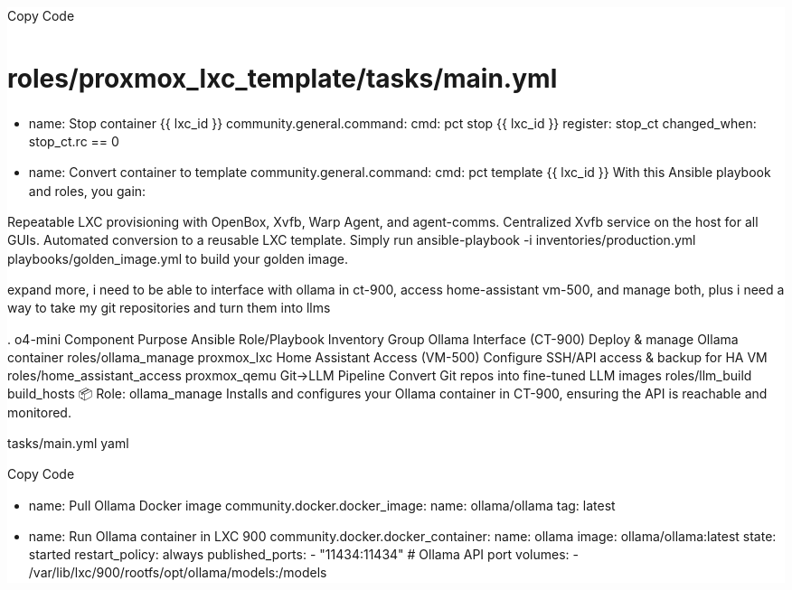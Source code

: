 Copy Code
# roles/proxmox_lxc_template/tasks/main.yml
- name: Stop container {{ lxc_id }}
  community.general.command:
    cmd: pct stop {{ lxc_id }}
  register: stop_ct
  changed_when: stop_ct.rc == 0

- name: Convert container to template
  community.general.command:
    cmd: pct template {{ lxc_id }}
With this Ansible playbook and roles, you gain:

Repeatable LXC provisioning with OpenBox, Xvfb, Warp Agent, and agent-comms.
Centralized Xvfb service on the host for all GUIs.
Automated conversion to a reusable LXC template.
Simply run ansible-playbook -i inventories/production.yml playbooks/golden_image.yml to build your golden image.


expand more, i need to be able to interface with ollama in ct-900, access home-assistant vm-500, and manage both, plus i need a way to take my git repositories and turn them into llms


.
o4-mini
Component	Purpose	Ansible Role/Playbook	Inventory Group
Ollama Interface (CT-900)	Deploy & manage Ollama container	roles/ollama_manage	proxmox_lxc
Home Assistant Access (VM-500)	Configure SSH/API access & backup for HA VM	roles/home_assistant_access	proxmox_qemu
Git→LLM Pipeline	Convert Git repos into fine-tuned LLM images	roles/llm_build	build_hosts
📦 Role: ollama_manage
Installs and configures your Ollama container in CT-900, ensuring the API is reachable and monitored.

tasks/main.yml
yaml

Copy Code
- name: Pull Ollama Docker image
  community.docker.docker_image:
    name: ollama/ollama
    tag: latest

- name: Run Ollama container in LXC 900
  community.docker.docker_container:
    name: ollama
    image: ollama/ollama:latest
    state: started
    restart_policy: always
    published_ports:
      - "11434:11434"      # Ollama API port
    volumes:
      - /var/lib/lxc/900/rootfs/opt/ollama/models:/models
